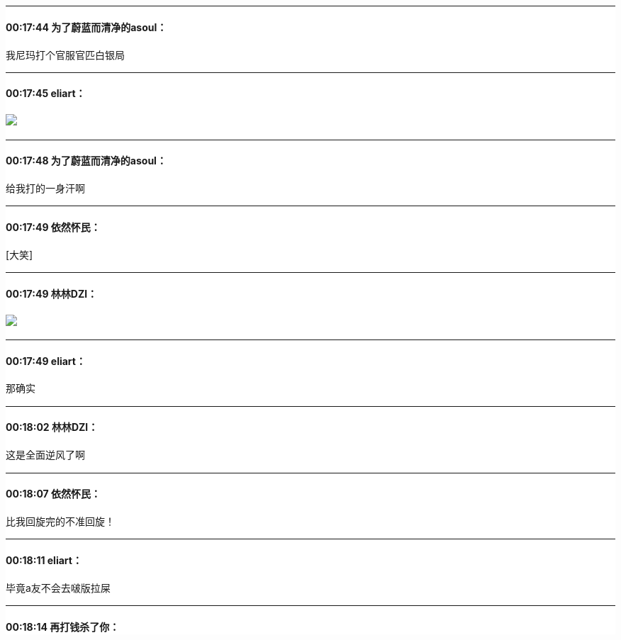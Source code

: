 *****

#### 00:17:44  为了蔚蓝而清净的asoul：

我尼玛打个官服官匹白银局

*****

#### 00:17:45  eliart：

![](http://gchat.qpic.cn/gchatpic_new/648903013/566651707-2483171403-A83B6170E7115C74B66D59587B077F00/0?term=2")

*****

#### 00:17:48  为了蔚蓝而清净的asoul：

给我打的一身汗啊

*****

#### 00:17:49  依然怀民：

[大笑]

*****

#### 00:17:49  林林DZl：

![](http://gchat.qpic.cn/gchatpic_new/3263788264/566651707-2809069802-359344C712104C85DFB32EFA6F3115EF/0?term=2")

*****

#### 00:17:49  eliart：

那确实

*****

#### 00:18:02  林林DZl：

这是全面逆风了啊

*****

#### 00:18:07  依然怀民：

比我回旋完的不准回旋！

*****

#### 00:18:11  eliart：

毕竟a友不会去啵版拉屎

*****

#### 00:18:14  再打钱杀了你：
